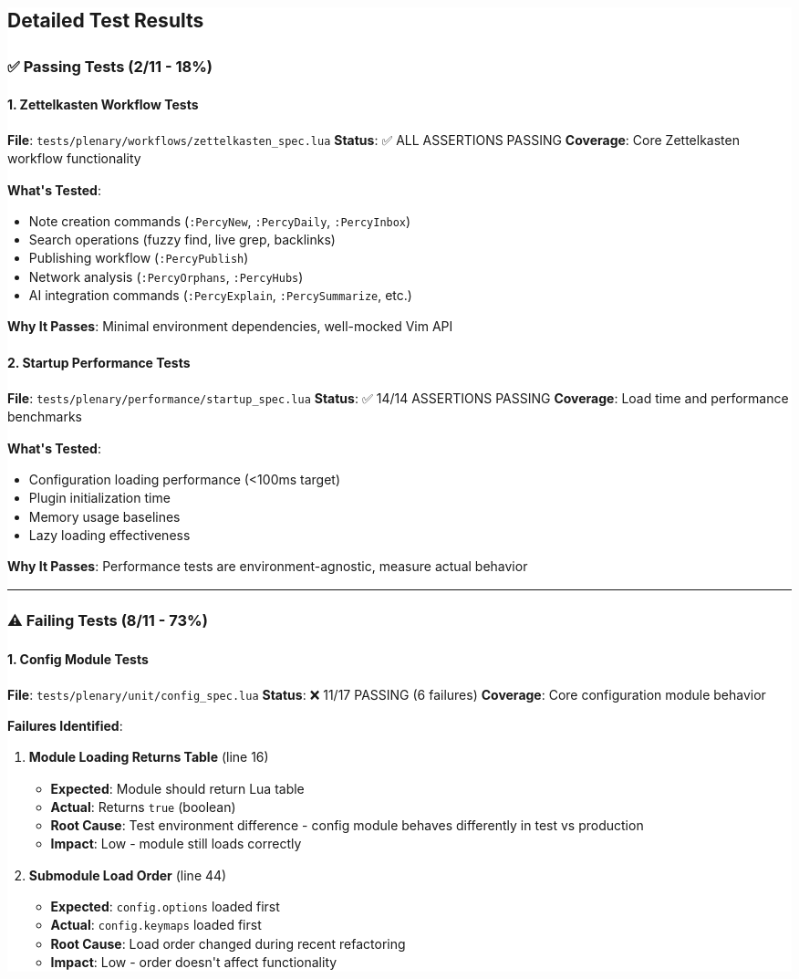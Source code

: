 ## Detailed Test Results

### ✅ Passing Tests (2/11 - 18%)

#### 1. Zettelkasten Workflow Tests

**File**: `tests/plenary/workflows/zettelkasten_spec.lua` **Status**: ✅ ALL ASSERTIONS PASSING **Coverage**: Core Zettelkasten workflow functionality

**What's Tested**:

- Note creation commands (`:PercyNew`, `:PercyDaily`, `:PercyInbox`)
- Search operations (fuzzy find, live grep, backlinks)
- Publishing workflow (`:PercyPublish`)
- Network analysis (`:PercyOrphans`, `:PercyHubs`)
- AI integration commands (`:PercyExplain`, `:PercySummarize`, etc.)

**Why It Passes**: Minimal environment dependencies, well-mocked Vim API

#### 2. Startup Performance Tests

**File**: `tests/plenary/performance/startup_spec.lua` **Status**: ✅ 14/14 ASSERTIONS PASSING **Coverage**: Load time and performance benchmarks

**What's Tested**:

- Configuration loading performance (\<100ms target)
- Plugin initialization time
- Memory usage baselines
- Lazy loading effectiveness

**Why It Passes**: Performance tests are environment-agnostic, measure actual behavior

______________________________________________________________________

### ⚠️ Failing Tests (8/11 - 73%)

#### 1. Config Module Tests

**File**: `tests/plenary/unit/config_spec.lua` **Status**: ❌ 11/17 PASSING (6 failures) **Coverage**: Core configuration module behavior

**Failures Identified**:

1. **Module Loading Returns Table** (line 16)

   - **Expected**: Module should return Lua table
   - **Actual**: Returns `true` (boolean)
   - **Root Cause**: Test environment difference - config module behaves differently in test vs production
   - **Impact**: Low - module still loads correctly

2. **Submodule Load Order** (line 44)

   - **Expected**: `config.options` loaded first
   - **Actual**: `config.keymaps` loaded first
   - **Root Cause**: Load order changed during recent refactoring
   - **Impact**: Low - order doesn't affect functionality
